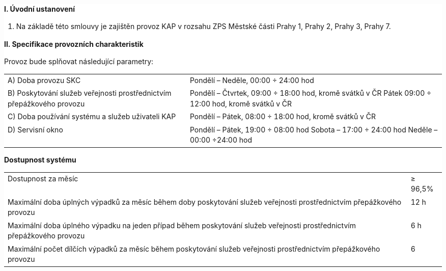 **I. Úvodní ustanovení**

1. Na základě této smlouvy je zajištěn provoz KAP v rozsahu ZPS Městské části Prahy 1, Prahy 2, Prahy 3, Prahy 7.

**II. Specifikace provozních charakteristik**

Provoz bude splňovat následující parametry:

<table>
  <tr>
    <td>A) Doba provozu SKC</td>
    <td>Pondělí – Neděle, 00:00 ÷ 24:00 hod</td>
  </tr>
  <tr>
    <td>B) Poskytování služeb veřejnosti prostřednictvím přepážkového provozu</td>
    <td>Pondělí – Čtvrtek,	09:00 ÷ 18:00 hod, kromě svátků v ČR
Pátek		09:00 ÷ 12:00 hod, kromě svátků v ČR</td>
  </tr>
  <tr>
    <td>C) Doba používání systému a služeb uživateli
KAP</td>
    <td>
Pondělí – Pátek, 08:00 ÷ 18:00 hod, kromě svátků v ČR</td>
  </tr>
  <tr>
    <td>D) Servisní okno</td>
    <td>Pondělí – Pátek, 19:00 ÷ 08:00 hod
Sobota – 17:00 ÷ 24:00 hod
Neděle – 00:00 ÷24:00 hod</td>
  </tr>
</table>


**Dostupnost systému**

<table>
  <tr>
    <td>Dostupnost za měsíc</td>
    <td>≥ 96,5%</td>
  </tr>
  <tr>
    <td>Maximální doba úplných výpadků za měsíc během doby poskytování služeb veřejnosti prostřednictvím přepážkového provozu</td>
    <td>12 h</td>
  </tr>
  <tr>
    <td>Maximální doba úplného výpadku na jeden případ během  poskytování služeb veřejnosti prostřednictvím přepážkového provozu</td>
    <td>6 h</td>
  </tr>
  <tr>
    <td>Maximální počet dílčích výpadků za měsíc během  poskytování služeb veřejnosti prostřednictvím přepážkového provozu</td>
    <td>6</td>
  </tr>
</table>
